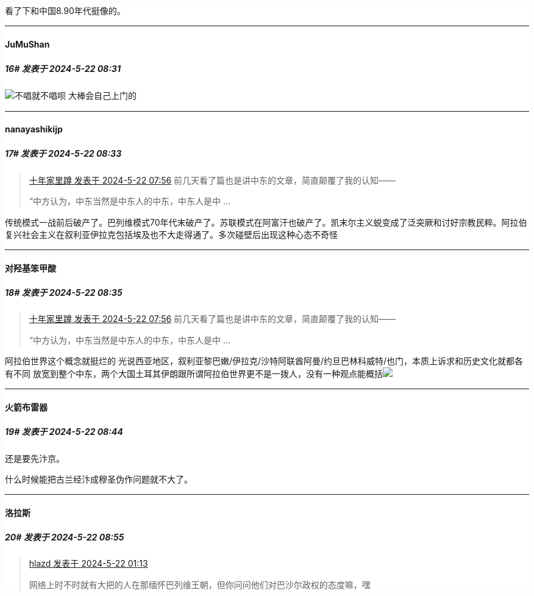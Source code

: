 看了下和中国8.90年代挺像的。

*****

####  JuMuShan  
##### 16#       发表于 2024-5-22 08:31

<img src="https://static.saraba1st.com/image/smiley/face2017/060.png" referrerpolicy="no-referrer">不唱就不唱呗 大棒会自己上门的

*****

####  nanayashikijp  
##### 17#       发表于 2024-5-22 08:33

<blockquote><a href="httphttps://bbs.saraba1st.com/2b/forum.php?mod=redirect&amp;goto=findpost&amp;pid=64959734&amp;ptid=2184327" target="_blank">十年家里蹲 发表于 2024-5-22 07:56</a>
前几天看了篇也是讲中东的文章，简直颠覆了我的认知——

“中方认为，中东当然是中东人的中东，中东人是中 ...</blockquote>
传统模式一战前后破产了。巴列维模式70年代末破产了。苏联模式在阿富汗也破产了。凯末尔主义蜕变成了泛突厥和讨好宗教民粹。阿拉伯复兴社会主义在叙利亚伊拉克包括埃及也不大走得通了。多次碰壁后出现这种心态不奇怪

*****

####  对羟基笨甲酸  
##### 18#       发表于 2024-5-22 08:35

<blockquote><a href="httphttps://bbs.saraba1st.com/2b/forum.php?mod=redirect&amp;goto=findpost&amp;pid=64959734&amp;ptid=2184327" target="_blank">十年家里蹲 发表于 2024-5-22 07:56</a>
前几天看了篇也是讲中东的文章，简直颠覆了我的认知——

“中方认为，中东当然是中东人的中东，中东人是中 ...</blockquote>
阿拉伯世界这个概念就挺烂的
光说西亚地区，叙利亚黎巴嫩/伊拉克/沙特阿联酋阿曼/约旦巴林科威特/也门，本质上诉求和历史文化就都各有不同
放宽到整个中东，两个大国土耳其伊朗跟所谓阿拉伯世界更不是一拨人，没有一种观点能概括<img src="https://static.saraba1st.com/image/smiley/face2017/068.png" referrerpolicy="no-referrer">

*****

####  火箭布雷器  
##### 19#       发表于 2024-5-22 08:44

还是要先汴京。

什么时候能把古兰经汴成穆圣伪作问题就不大了。

*****

####  洛拉斯  
##### 20#       发表于 2024-5-22 08:55

<blockquote><a href="httphttps://bbs.saraba1st.com/2b/forum.php?mod=redirect&amp;goto=findpost&amp;pid=64959091&amp;ptid=2184327" target="_blank">hlazd 发表于 2024-5-22 01:13</a>

网络上时不时就有大把的人在那缅怀巴列维王朝，但你问问他们对巴沙尔政权的态度嘛，嘿
